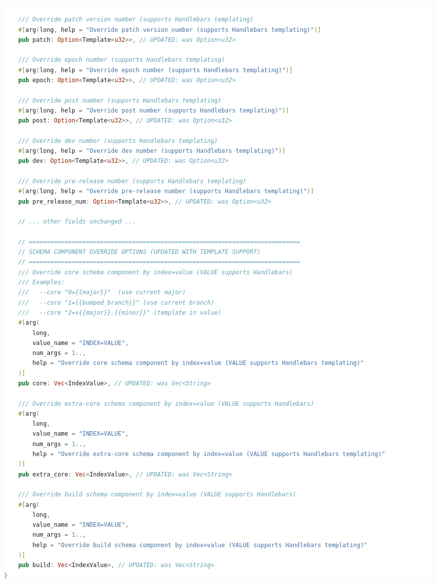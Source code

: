```rust

    /// Override patch version number (supports Handlebars templating)
    #[arg(long, help = "Override patch version number (supports Handlebars templating)")]
    pub patch: Option<Template<u32>>, // UPDATED: was Option<u32>

    /// Override epoch number (supports Handlebars templating)
    #[arg(long, help = "Override epoch number (supports Handlebars templating)")]
    pub epoch: Option<Template<u32>>, // UPDATED: was Option<u32>

    /// Override post number (supports Handlebars templating)
    #[arg(long, help = "Override post number (supports Handlebars templating)")]
    pub post: Option<Template<u32>>, // UPDATED: was Option<u32>

    /// Override dev number (supports Handlebars templating)
    #[arg(long, help = "Override dev number (supports Handlebars templating)")]
    pub dev: Option<Template<u32>>, // UPDATED: was Option<u32>

    /// Override pre-release number (supports Handlebars templating)
    #[arg(long, help = "Override pre-release number (supports Handlebars templating)")]
    pub pre_release_num: Option<Template<u32>>, // UPDATED: was Option<u32>

    // ... other fields unchanged ...

    // ============================================================================
    // SCHEMA COMPONENT OVERRIDE OPTIONS (UPDATED WITH TEMPLATE SUPPORT)
    // ============================================================================
    /// Override core schema component by index=value (VALUE supports Handlebars)
    /// Examples:
    ///   --core "0={{major}}"  (use current major)
    ///   --core "1={{bumped_branch}}" (use current branch)
    ///   --core "2=v{{major}}.{{minor}}" (template in value)
    #[arg(
        long,
        value_name = "INDEX=VALUE",
        num_args = 1..,
        help = "Override core schema component by index=value (VALUE supports Handlebars templating)"
    )]
    pub core: Vec<IndexValue>, // UPDATED: was Vec<String>

    /// Override extra-core schema component by index=value (VALUE supports Handlebars)
    #[arg(
        long,
        value_name = "INDEX=VALUE",
        num_args = 1..,
        help = "Override extra-core schema component by index=value (VALUE supports Handlebars templating)"
    )]
    pub extra_core: Vec<IndexValue>, // UPDATED: was Vec<String>

    /// Override build schema component by index=value (VALUE supports Handlebars)
    #[arg(
        long,
        value_name = "INDEX=VALUE",
        num_args = 1..,
        help = "Override build schema component by index=value (VALUE supports Handlebars templating)"
    )]
    pub build: Vec<IndexValue>, // UPDATED: was Vec<String>
}
```
